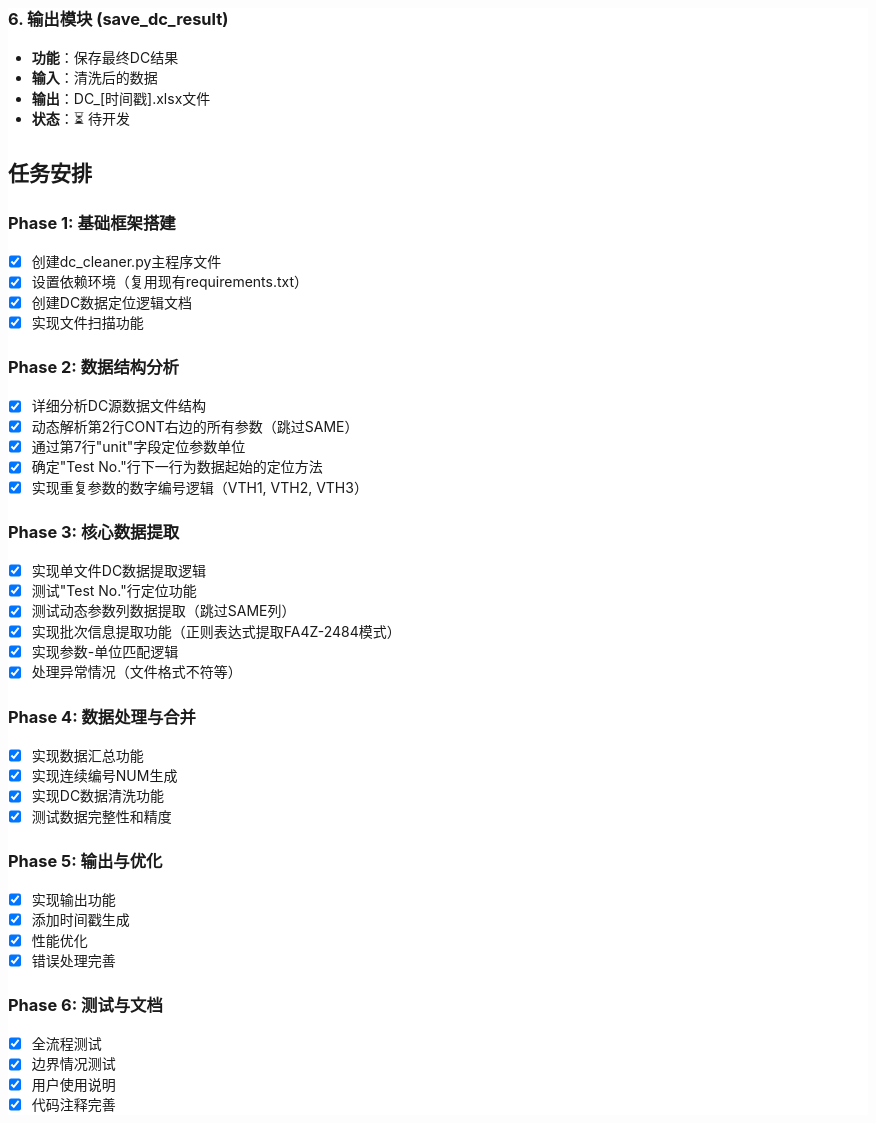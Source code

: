 ### 6. 输出模块 (save_dc_result)

- **功能**：保存最终DC结果
- **输入**：清洗后的数据
- **输出**：DC_[时间戳].xlsx文件
- **状态**：⏳ 待开发

## 任务安排

### Phase 1: 基础框架搭建

- [X] 创建dc_cleaner.py主程序文件
- [X] 设置依赖环境（复用现有requirements.txt）
- [X] 创建DC数据定位逻辑文档
- [X] 实现文件扫描功能

### Phase 2: 数据结构分析

- [X] 详细分析DC源数据文件结构
- [X] 动态解析第2行CONT右边的所有参数（跳过SAME）
- [X] 通过第7行"unit"字段定位参数单位
- [X] 确定"Test No."行下一行为数据起始的定位方法
- [X] 实现重复参数的数字编号逻辑（VTH1, VTH2, VTH3）

### Phase 3: 核心数据提取

- [X] 实现单文件DC数据提取逻辑
- [X] 测试"Test No."行定位功能
- [X] 测试动态参数列数据提取（跳过SAME列）
- [X] 实现批次信息提取功能（正则表达式提取FA4Z-2484模式）
- [X] 实现参数-单位匹配逻辑
- [X] 处理异常情况（文件格式不符等）

### Phase 4: 数据处理与合并

- [X] 实现数据汇总功能
- [X] 实现连续编号NUM生成
- [X] 实现DC数据清洗功能
- [X] 测试数据完整性和精度

### Phase 5: 输出与优化

- [X] 实现输出功能
- [X] 添加时间戳生成
- [X] 性能优化
- [X] 错误处理完善

### Phase 6: 测试与文档

- [X] 全流程测试
- [X] 边界情况测试
- [X] 用户使用说明
- [X] 代码注释完善
